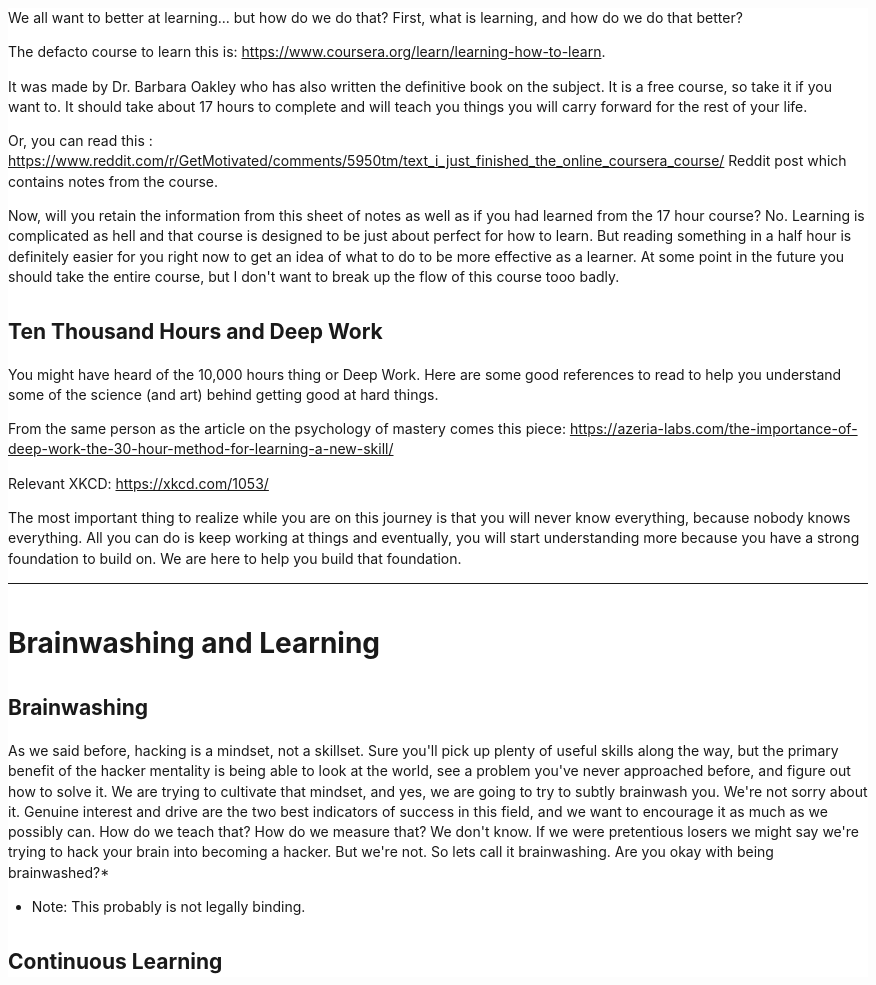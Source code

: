 We all want to better at learning... but how do we do that? First, what is learning, and how do we do that better?

The defacto course to learn this is: <https://www.coursera.org/learn/learning-how-to-learn>.

It was made by Dr. Barbara Oakley who has also written the definitive book on the subject. It is a free course, so take it if you want to. It should take about 17 hours to complete and will teach you things you will carry forward for the rest of your life.

Or, you can read this : <https://www.reddit.com/r/GetMotivated/comments/5950tm/text_i_just_finished_the_online_coursera_course/> Reddit post which contains notes from the course.

Now, will you retain the information from this sheet of notes as well as if you had learned from the 17 hour course? No. Learning is complicated as hell and that course is designed to be just about perfect for how to learn. But reading something in a half hour is definitely easier for you right now to get an idea of what to do to be more effective as a learner. At some point in the future you should take the entire course, but I don't want to break up the flow of this course tooo badly.

## Ten Thousand Hours and Deep Work
You might have heard of the 10,000 hours thing or Deep Work. Here are some good references to read to help you understand some of the science (and art) behind getting good at hard things.

From the same person as the article on the psychology of mastery comes this piece: <https://azeria-labs.com/the-importance-of-deep-work-the-30-hour-method-for-learning-a-new-skill/>

Relevant XKCD: <https://xkcd.com/1053/>

The most important thing to realize while you are on this journey is that you will never know everything, because nobody knows everything. All you can do is keep working at things and eventually, you will start understanding more because you have a strong foundation to build on. We are here to help you build that foundation.

---
[//]: # (4,778,activities/assign_778)
# Brainwashing and Learning
## Brainwashing 

As we said before, hacking is a mindset, not a skillset. Sure you'll pick up plenty of useful skills along the way, but the primary benefit of the hacker mentality is being able to look at the world, see a problem you've never approached before, and figure out how to solve it. We are trying to cultivate that mindset, and yes, we are going to try to subtly brainwash you. We're not sorry about it. Genuine interest and drive are the two best indicators of success in this field, and we want to encourage it as much as we possibly can. How do we teach that? How do we measure that? We don't know. If we were pretentious losers we might say we're trying to hack your brain into becoming a hacker. But we're not. So lets call it brainwashing. Are you okay with being brainwashed?* 
 
 
 
 
 
* Note: This probably is not legally binding. 


## Continuous Learning


[//]: # (C:\Users\devey\Downloads\backup-moodle2-course-2-intro._to_security-20200327-1659-nu-nf\moodle_backup.xml)
[//]: # (1,195,activities/page_195)
[//]: # (1,196,activities/page_196)
[//]: # (1,372,activities/forum_372)
[//]: # (17,755,activities/page_755)
[//]: # (17,756,activities/page_756)
[//]: # (17,757,activities/page_757)
[//]: # (17,758,activities/page_758)
[//]: # (17,759,activities/page_759)
[//]: # (3,761,activities/page_761)
[//]: # (3,762,activities/page_762)
[//]: # (3,763,activities/page_763)
[//]: # (3,764,activities/page_764)
[//]: # (3,765,activities/page_765)
[//]: # (3,766,activities/page_766)
[//]: # (3,767,activities/page_767)
[//]: # (3,768,activities/page_768)
[//]: # (3,769,activities/page_769)
[//]: # (4,772,activities/page_772)
[//]: # (4,773,activities/page_773)
[//]: # (4,774,activities/page_774)
[//]: # (4,775,activities/assign_775)
[//]: # (4,776,activities/page_776)
[//]: # (4,777,activities/page_777)
[//]: # (7,50,activities/folder_50)
[//]: # (7,51,activities/assign_51)
[//]: # (7,52,activities/assign_52)
[//]: # (7,53,activities/page_53)
[//]: # (7,54,activities/assign_54)
[//]: # (7,59,activities/folder_59)
[//]: # (7,55,activities/assign_55)
[//]: # (7,56,activities/assign_56)
[//]: # (7,58,activities/assign_58)
[//]: # (7,60,activities/folder_60)
[//]: # (7,61,activities/assign_61)
[//]: # (7,62,activities/assign_62)
[//]: # (7,63,activities/assign_63)
[//]: # (7,64,activities/assign_64)
[//]: # (7,65,activities/page_65)
[//]: # (7,66,activities/assign_66)
[//]: # (7,67,activities/folder_67)
[//]: # (7,68,activities/assign_68)
[//]: # (7,69,activities/assign_69)
[//]: # (7,70,activities/assign_70)
[//]: # (7,71,activities/assign_71)
[//]: # (7,72,activities/assign_72)
[//]: # (7,73,activities/assign_73)
[//]: # (7,57,activities/assign_57)
[//]: # (7,74,activities/assign_74)
[//]: # (7,75,activities/assign_75)
[//]: # (8,91,activities/folder_91)
[//]: # (8,82,activities/page_82)
[//]: # (8,83,activities/page_83)
[//]: # (8,84,activities/assign_84)
[//]: # (8,85,activities/assign_85)
[//]: # (8,86,activities/assign_86)
[//]: # (8,87,activities/page_87)
[//]: # (8,88,activities/assign_88)
[//]: # (8,89,activities/page_89)
[//]: # (8,90,activities/assign_90)
[//]: # (8,92,activities/folder_92)
[//]: # (8,108,activities/assign_108)
[//]: # (8,109,activities/assign_109)
[//]: # (8,110,activities/assign_110)
[//]: # (8,111,activities/assign_111)
[//]: # (8,112,activities/page_112)
[//]: # (8,93,activities/folder_93)
[//]: # (8,98,activities/page_98)
[//]: # (8,99,activities/page_99)
[//]: # (8,100,activities/assign_100)
[//]: # (8,102,activities/assign_102)
[//]: # (8,101,activities/assign_101)
[//]: # (8,94,activities/folder_94)
[//]: # (8,103,activities/assign_103)
[//]: # (8,104,activities/page_104)
[//]: # (8,105,activities/page_105)
[//]: # (8,106,activities/assign_106)
[//]: # (8,107,activities/assign_107)